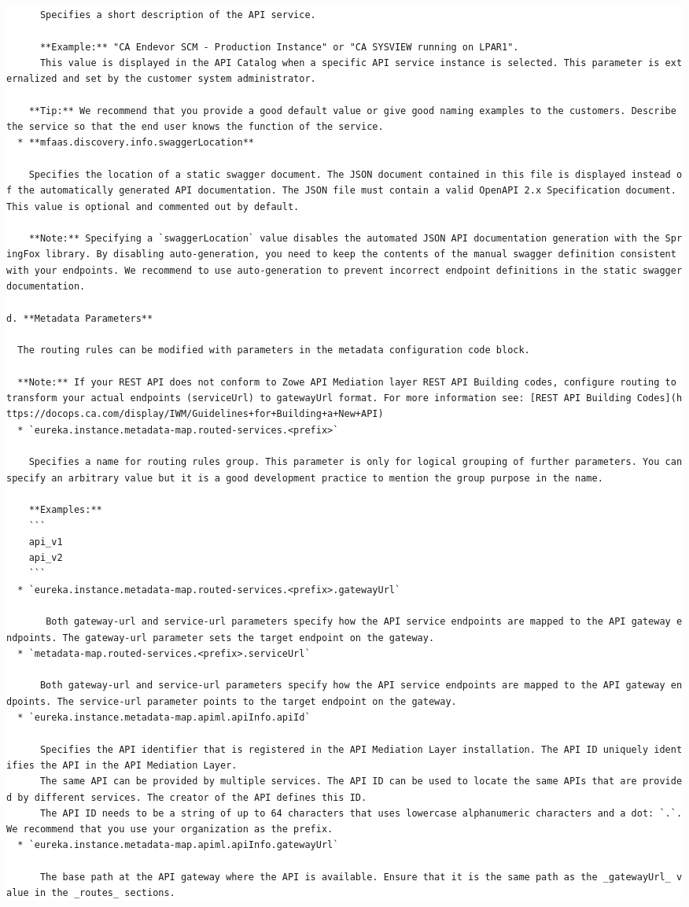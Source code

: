           Specifies a short description of the API service.

          **Example:** "CA Endevor SCM - Production Instance" or "CA SYSVIEW running on LPAR1".
          This value is displayed in the API Catalog when a specific API service instance is selected. This parameter is externalized and set by the customer system administrator.  

        **Tip:** We recommend that you provide a good default value or give good naming examples to the customers. Describe the service so that the end user knows the function of the service.
      * **mfaas.discovery.info.swaggerLocation**

        Specifies the location of a static swagger document. The JSON document contained in this file is displayed instead of the automatically generated API documentation. The JSON file must contain a valid OpenAPI 2.x Specification document. This value is optional and commented out by default.

        **Note:** Specifying a `swaggerLocation` value disables the automated JSON API documentation generation with the SpringFox library. By disabling auto-generation, you need to keep the contents of the manual swagger definition consistent with your endpoints. We recommend to use auto-generation to prevent incorrect endpoint definitions in the static swagger documentation.  

    d. **Metadata Parameters**

      The routing rules can be modified with parameters in the metadata configuration code block.  

      **Note:** If your REST API does not conform to Zowe API Mediation layer REST API Building codes, configure routing to transform your actual endpoints (serviceUrl) to gatewayUrl format. For more information see: [REST API Building Codes](https://docops.ca.com/display/IWM/Guidelines+for+Building+a+New+API)
      * `eureka.instance.metadata-map.routed-services.<prefix>`

        Specifies a name for routing rules group. This parameter is only for logical grouping of further parameters. You can specify an arbitrary value but it is a good development practice to mention the group purpose in the name.

        **Examples:**
        ```
        api_v1
        api_v2
        ```
      * `eureka.instance.metadata-map.routed-services.<prefix>.gatewayUrl`

           Both gateway-url and service-url parameters specify how the API service endpoints are mapped to the API gateway endpoints. The gateway-url parameter sets the target endpoint on the gateway.
      * `metadata-map.routed-services.<prefix>.serviceUrl`

          Both gateway-url and service-url parameters specify how the API service endpoints are mapped to the API gateway endpoints. The service-url parameter points to the target endpoint on the gateway.
      * `eureka.instance.metadata-map.apiml.apiInfo.apiId`
      
          Specifies the API identifier that is registered in the API Mediation Layer installation. The API ID uniquely identifies the API in the API Mediation Layer.
          The same API can be provided by multiple services. The API ID can be used to locate the same APIs that are provided by different services. The creator of the API defines this ID.
          The API ID needs to be a string of up to 64 characters that uses lowercase alphanumeric characters and a dot: `.`. We recommend that you use your organization as the prefix.
      * `eureka.instance.metadata-map.apiml.apiInfo.gatewayUrl`
      
          The base path at the API gateway where the API is available. Ensure that it is the same path as the _gatewayUrl_ value in the _routes_ sections.
          